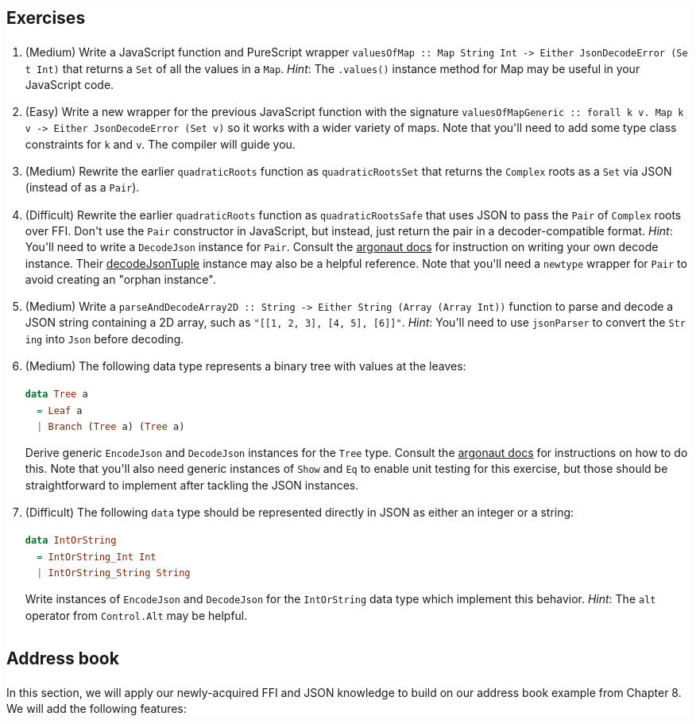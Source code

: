 ## Exercises

1. (Medium) Write a JavaScript function and PureScript wrapper `valuesOfMap :: Map String Int -> Either JsonDecodeError (Set Int)` that returns a `Set` of all the values in a `Map`. _Hint_: The `.values()` instance method for Map may be useful in your JavaScript code.
1. (Easy) Write a new wrapper for the previous JavaScript function with the signature `valuesOfMapGeneric :: forall k v. Map k v -> Either JsonDecodeError (Set v)` so it works with a wider variety of maps. Note that you'll need to add some type class constraints for `k` and `v`. The compiler will guide you.
1. (Medium) Rewrite the earlier `quadraticRoots` function as `quadraticRootsSet` that returns the `Complex` roots as a `Set` via JSON (instead of as a `Pair`).
1. (Difficult) Rewrite the earlier `quadraticRoots` function as `quadraticRootsSafe` that uses JSON to pass the `Pair` of `Complex` roots over FFI. Don't use the `Pair` constructor in JavaScript, but instead, just return the pair in a decoder-compatible format.
_Hint_: You'll need to write a `DecodeJson` instance for `Pair`. Consult the [argonaut docs](https://github.com/purescript-contrib/purescript-argonaut-codecs/tree/main/docs#writing-new-instances) for instruction on writing your own decode instance. Their [decodeJsonTuple](https://github.com/purescript-contrib/purescript-argonaut-codecs/blob/master/src/Data/Argonaut/Decode/Class.purs) instance may also be a helpful reference.  Note that you'll need a `newtype` wrapper for `Pair` to avoid creating an "orphan instance".
1. (Medium) Write a `parseAndDecodeArray2D :: String -> Either String (Array (Array Int))` function to parse and decode a JSON string containing a 2D array, such as `"[[1, 2, 3], [4, 5], [6]]"`. _Hint_: You'll need to use `jsonParser` to convert the `String` into `Json` before decoding.
1. (Medium) The following data type represents a binary tree with values at the leaves:

     ```haskell
     data Tree a
       = Leaf a
       | Branch (Tree a) (Tree a)
     ```

     Derive generic `EncodeJson` and `DecodeJson` instances for the `Tree` type.
     Consult the [argonaut docs](https://github.com/purescript-contrib/purescript-argonaut-codecs/tree/main/docs#generics) for instructions on how to do this.
     Note that you'll also need generic instances of `Show` and `Eq` to enable unit testing for this exercise, but those should be straightforward to implement after tackling the JSON instances.
1. (Difficult) The following `data` type should be represented directly in JSON as either an integer or a string:

     ```haskell
     data IntOrString
       = IntOrString_Int Int
       | IntOrString_String String
     ```

     Write instances of `EncodeJson` and `DecodeJson` for the `IntOrString` data type which implement this behavior. _Hint_: The `alt` operator from `Control.Alt` may be helpful.

## Address book

In this section, we will apply our newly-acquired FFI and JSON knowledge to build on our address book example from Chapter 8. We will add the following features:
